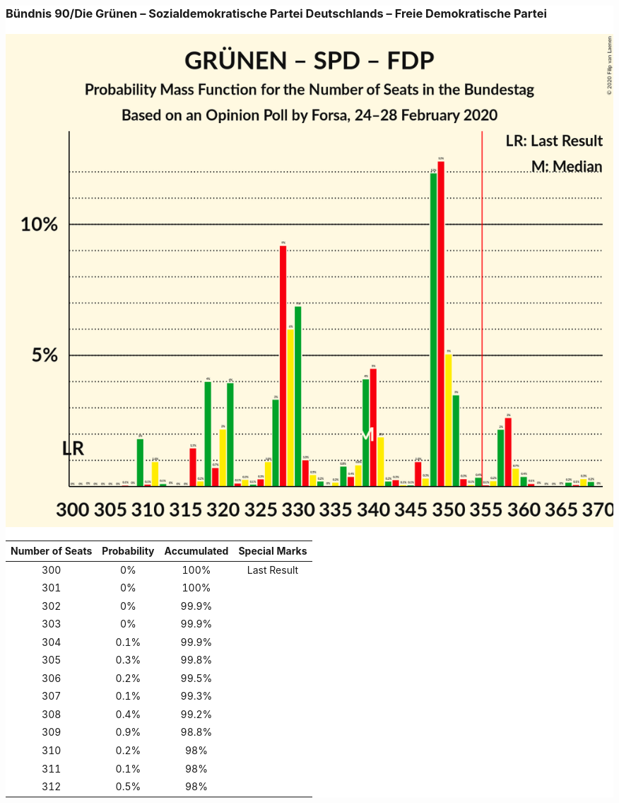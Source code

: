 ### Bündnis 90/Die Grünen – Sozialdemokratische Partei Deutschlands – Freie Demokratische Partei

![Graph with seats probability mass function not yet produced](2020-02-28-Forsa-coalitions-seats-pmf-grünen–spd–fdp.png "Seats Probability Mass Function")

| Number of Seats | Probability | Accumulated | Special Marks |
|:---------------:|:-----------:|:-----------:|:-------------:|
| 300 | 0% | 100% | Last Result |
| 301 | 0% | 100% |  |
| 302 | 0% | 99.9% |  |
| 303 | 0% | 99.9% |  |
| 304 | 0.1% | 99.9% |  |
| 305 | 0.3% | 99.8% |  |
| 306 | 0.2% | 99.5% |  |
| 307 | 0.1% | 99.3% |  |
| 308 | 0.4% | 99.2% |  |
| 309 | 0.9% | 98.8% |  |
| 310 | 0.2% | 98% |  |
| 311 | 0.1% | 98% |  |
| 312 | 0.5% | 98% |  |